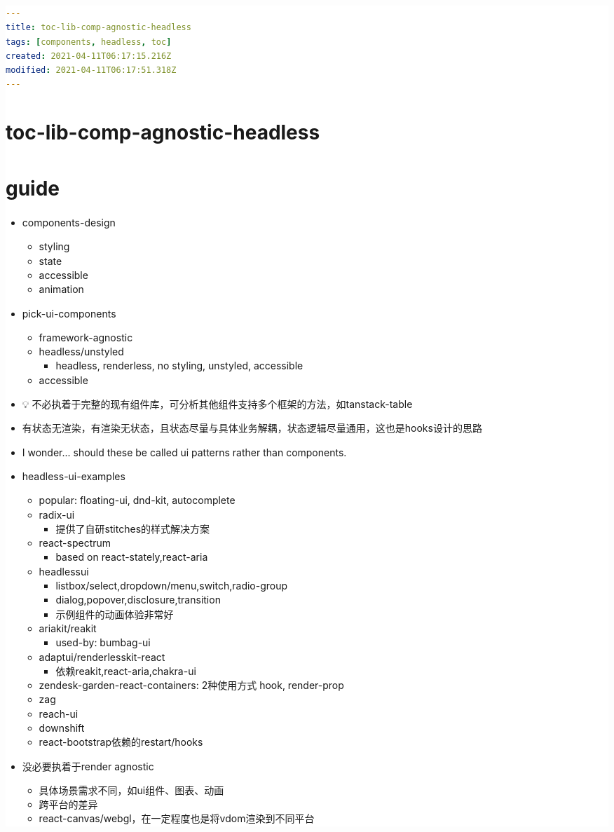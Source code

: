```yaml
---
title: toc-lib-comp-agnostic-headless
tags: [components, headless, toc]
created: 2021-04-11T06:17:15.216Z
modified: 2021-04-11T06:17:51.318Z
---
```


# toc-lib-comp-agnostic-headless

# guide

- components-design
  - styling
  - state
  - accessible
  - animation

- pick-ui-components
  - framework-agnostic
  - headless/unstyled
    - headless, renderless, no styling, unstyled, accessible
  - accessible

- 💡️ 不必执着于完整的现有组件库，可分析其他组件支持多个框架的方法，如tanstack-table
- 有状态无渲染，有渲染无状态，且状态尽量与具体业务解耦，状态逻辑尽量通用，这也是hooks设计的思路
- I wonder... should these be called ui patterns rather than components.

- headless-ui-examples
  - popular: floating-ui, dnd-kit, autocomplete
  - radix-ui
    - 提供了自研stitches的样式解决方案
  - react-spectrum
    - based on react-stately,react-aria
  - headlessui
    - listbox/select,dropdown/menu,switch,radio-group
    - dialog,popover,disclosure,transition
    - 示例组件的动画体验非常好
  - ariakit/reakit
    - used-by: bumbag-ui
  - adaptui/renderlesskit-react
    - 依赖reakit,react-aria,chakra-ui
  - zendesk-garden-react-containers: 2种使用方式 hook, render-prop
  - zag
  - reach-ui
  - downshift
  - react-bootstrap依赖的restart/hooks

- 没必要执着于render agnostic
  - 具体场景需求不同，如ui组件、图表、动画
  - 跨平台的差异
  - react-canvas/webgl，在一定程度也是将vdom渲染到不同平台
